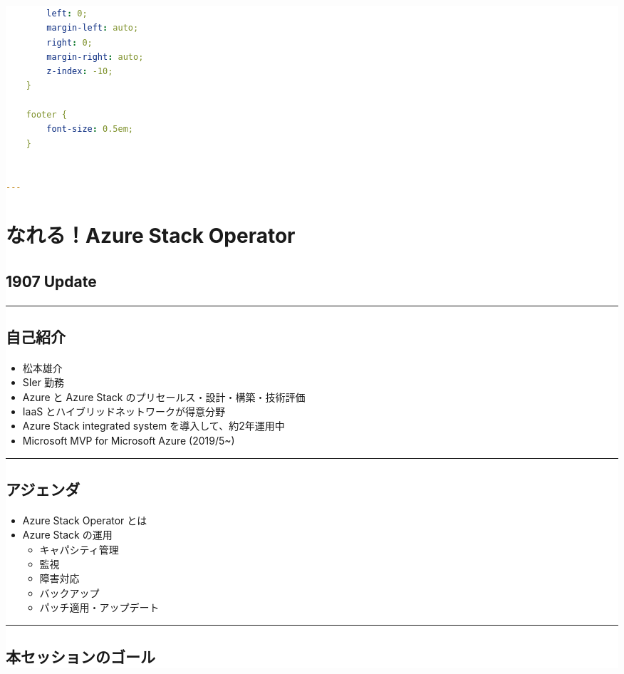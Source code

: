 ```yaml
        left: 0;
        margin-left: auto;
        right: 0;
        margin-right: auto;
        z-index: -10;
    }

    footer {
        font-size: 0.5em;
    }


---
```






## 
# なれる！Azure Stack Operator
## 1907 Update

---

## 自己紹介

- 松本雄介
- SIer 勤務
- Azure と Azure Stack のプリセールス・設計・構築・技術評価
- IaaS とハイブリッドネットワークが得意分野
- Azure Stack integrated system を導入して、約2年運用中
- Microsoft MVP for Microsoft Azure (2019/5~)

---

## アジェンダ

- Azure Stack Operator とは
- Azure Stack の運用
    - キャパシティ管理
    - 監視
    - 障害対応
    - バックアップ
    - パッチ適用・アップデート

---

## 本セッションのゴール
